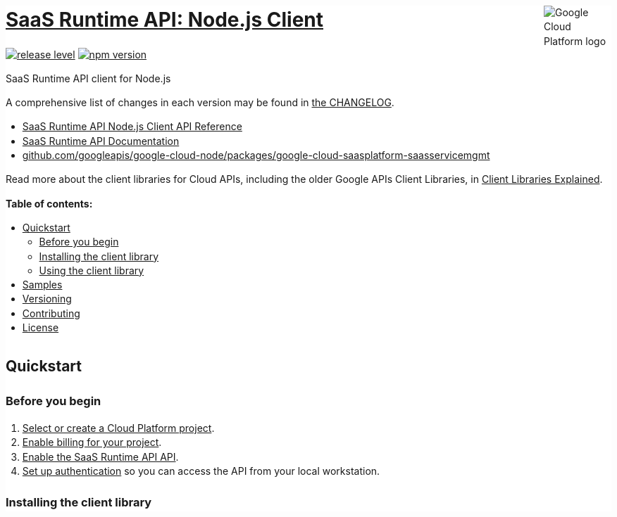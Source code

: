 [//]: # "This README.md file is auto-generated, all changes to this file will be lost."
[//]: # "To regenerate it, use `python -m synthtool`."
<img src="https://avatars2.githubusercontent.com/u/2810941?v=3&s=96" alt="Google Cloud Platform logo" title="Google Cloud Platform" align="right" height="96" width="96"/>

# [SaaS Runtime API: Node.js Client](https://github.com/googleapis/google-cloud-node/tree/main/packages/google-cloud-saasplatform-saasservicemgmt)

[![release level](https://img.shields.io/badge/release%20level-preview-yellow.svg?style=flat)](https://cloud.google.com/terms/launch-stages)
[![npm version](https://img.shields.io/npm/v/@google-cloud/saasservicemgmt.svg)](https://www.npmjs.org/package/@google-cloud/saasservicemgmt)




SaaS Runtime API client for Node.js


A comprehensive list of changes in each version may be found in
[the CHANGELOG](https://github.com/googleapis/google-cloud-node/tree/main/packages/google-cloud-saasplatform-saasservicemgmt/CHANGELOG.md).

* [SaaS Runtime API Node.js Client API Reference][client-docs]
* [SaaS Runtime API Documentation][product-docs]
* [github.com/googleapis/google-cloud-node/packages/google-cloud-saasplatform-saasservicemgmt](https://github.com/googleapis/google-cloud-node/tree/main/packages/google-cloud-saasplatform-saasservicemgmt)

Read more about the client libraries for Cloud APIs, including the older
Google APIs Client Libraries, in [Client Libraries Explained][explained].

[explained]: https://cloud.google.com/apis/docs/client-libraries-explained

**Table of contents:**


* [Quickstart](#quickstart)
  * [Before you begin](#before-you-begin)
  * [Installing the client library](#installing-the-client-library)
  * [Using the client library](#using-the-client-library)
* [Samples](#samples)
* [Versioning](#versioning)
* [Contributing](#contributing)
* [License](#license)

## Quickstart

### Before you begin

1.  [Select or create a Cloud Platform project][projects].
1.  [Enable billing for your project][billing].
1.  [Enable the SaaS Runtime API API][enable_api].
1.  [Set up authentication][auth] so you can access the
    API from your local workstation.

### Installing the client library


[launch_stages]: https://cloud.google.com/terms/launch-stages
[client-docs]: https://cloud.google.com/nodejs/docs/reference/saasservicemgmt/latest
[product-docs]: https://cloud.google.com/saas-runtime/docs/overview
[shell_img]: https://gstatic.com/cloudssh/images/open-btn.png
[projects]: https://console.cloud.google.com/project
[billing]: https://support.google.com/cloud/answer/6293499#enable-billing
[enable_api]: https://console.cloud.google.com/flows/enableapi?apiid=saasservicemgmt.googleapis.com
[auth]: https://cloud.google.com/docs/authentication/external/set-up-adc-local